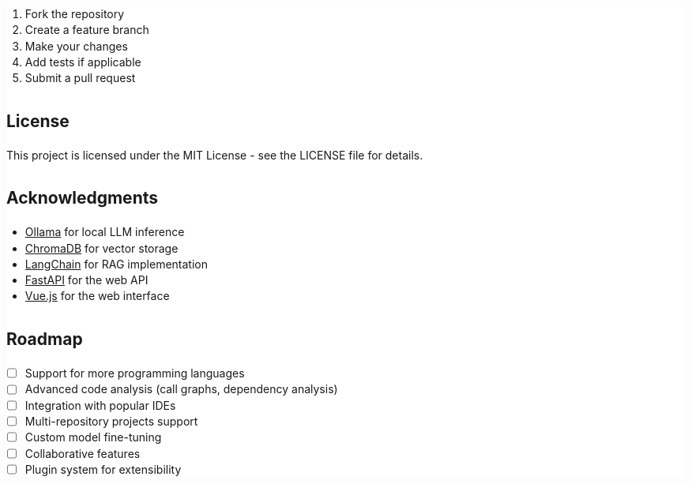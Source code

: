 1. Fork the repository
2. Create a feature branch
3. Make your changes
4. Add tests if applicable
5. Submit a pull request

## License

This project is licensed under the MIT License - see the LICENSE file for details.

## Acknowledgments

- [Ollama](https://ollama.ai) for local LLM inference
- [ChromaDB](https://www.trychroma.com/) for vector storage
- [LangChain](https://langchain.com/) for RAG implementation
- [FastAPI](https://fastapi.tiangolo.com/) for the web API
- [Vue.js](https://vuejs.org/) for the web interface

## Roadmap

- [ ] Support for more programming languages
- [ ] Advanced code analysis (call graphs, dependency analysis)
- [ ] Integration with popular IDEs
- [ ] Multi-repository projects support
- [ ] Custom model fine-tuning
- [ ] Collaborative features
- [ ] Plugin system for extensibility
